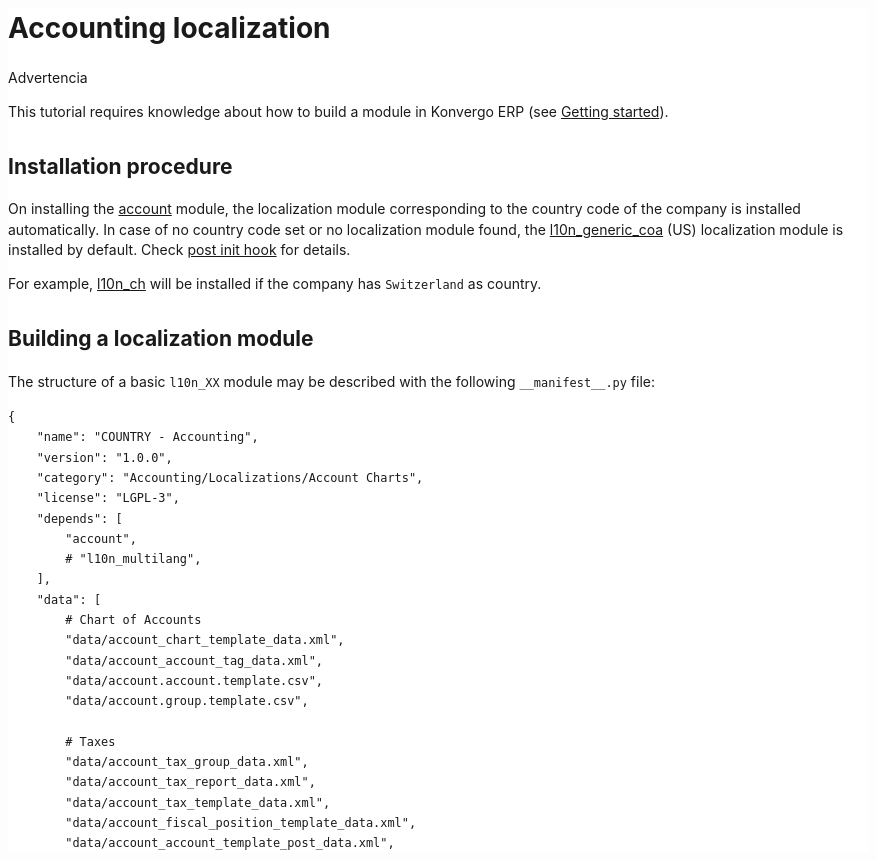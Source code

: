 # Accounting localization

<div class="alert alert-warning">
<p class="alert-title">
Advertencia</p><p>This tutorial requires knowledge about how to build a module in Konvergo ERP (see
<a href="../tutorials/getting_started">Getting started</a>).</p>
</div>

## Installation procedure

On installing the
[account](https://github.com/odoo/odoo/blob/16.0/addons/account) module, the
localization module corresponding to the country code of the company is
installed automatically. In case of no country code set or no localization
module found, the
[l10n_generic_coa](https://github.com/odoo/odoo/blob/16.0/addons/l10n_generic_coa)
(US) localization module is installed by default. Check [post init
hook](https://github.com/odoo/odoo/blob/16.0/addons/account/__init__.py) for
details.

For example, [l10n_ch](https://github.com/odoo/odoo/blob/16.0/addons/l10n_ch)
will be installed if the company has `Switzerland` as country.

## Building a localization module

The structure of a basic `l10n_XX` module may be described with the following
`__manifest__.py` file:

    
    
    {
        "name": "COUNTRY - Accounting",
        "version": "1.0.0",
        "category": "Accounting/Localizations/Account Charts",
        "license": "LGPL-3",
        "depends": [
            "account",
            # "l10n_multilang",
        ],
        "data": [
            # Chart of Accounts
            "data/account_chart_template_data.xml",
            "data/account_account_tag_data.xml",
            "data/account.account.template.csv",
            "data/account.group.template.csv",
    
            # Taxes
            "data/account_tax_group_data.xml",
            "data/account_tax_report_data.xml",
            "data/account_tax_template_data.xml",
            "data/account_fiscal_position_template_data.xml",
            "data/account_account_template_post_data.xml",
    